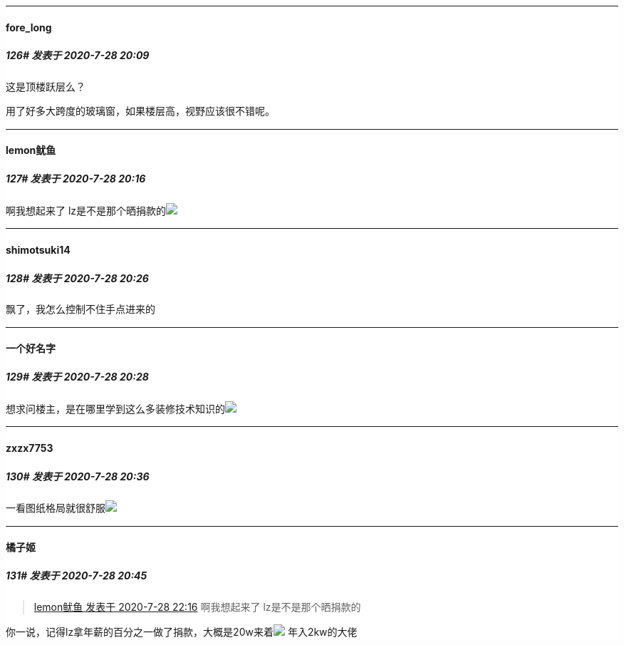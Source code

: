 
-----

####  fore_long  
##### 126#       发表于 2020-7-28 20:09


这是顶楼跃层么？

用了好多大跨度的玻璃窗，如果楼层高，视野应该很不错呢。


-----

####  lemon鱿鱼  
##### 127#       发表于 2020-7-28 20:16


啊我想起来了 lz是不是那个晒捐款的<img src="https://static.saraba1st.com/image/smiley/face2017/105.png" referrerpolicy="no-referrer">


-----

####  shimotsuki14  
##### 128#       发表于 2020-7-28 20:26


飘了，我怎么控制不住手点进来的


-----

####  一个好名字  
##### 129#       发表于 2020-7-28 20:28


想求问楼主，是在哪里学到这么多装修技术知识的<img src="https://static.saraba1st.com/image/smiley/face2017/068.png" referrerpolicy="no-referrer">


-----

####  zxzx7753  
##### 130#       发表于 2020-7-28 20:36


一看图纸格局就很舒服<img src="https://static.saraba1st.com/image/smiley/face2017/018.png" referrerpolicy="no-referrer">


-----

####  橘子姬  
##### 131#       发表于 2020-7-28 20:45


<blockquote><a href="httphttps://bbs.saraba1st.com/2b/forum.php?mod=redirect&amp;goto=findpost&amp;pid=48242333&amp;ptid=1914902" target="_blank">lemon鱿鱼 发表于 2020-7-28 22:16</a>
啊我想起来了 lz是不是那个晒捐款的</blockquote>
你一说，记得lz拿年薪的百分之一做了捐款，大概是20w来着<img src="https://static.saraba1st.com/image/smiley/face2017/018.png" referrerpolicy="no-referrer">
年入2kw的大佬
